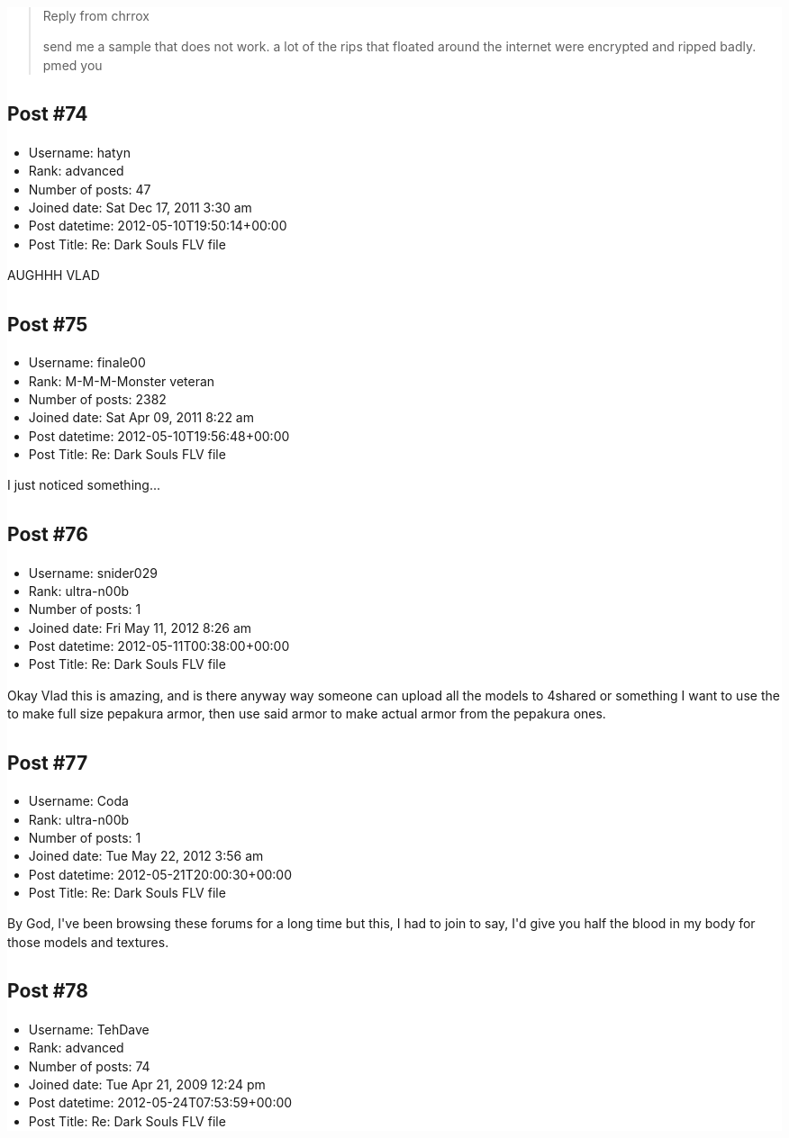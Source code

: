 > Reply from chrrox
>
> send me a sample that does not work. a lot of the rips that floated around the internet were encrypted and ripped badly.
pmed you
## Post #74
- Username: hatyn
- Rank: advanced
- Number of posts: 47
- Joined date: Sat Dec 17, 2011 3:30 am
- Post datetime: 2012-05-10T19:50:14+00:00
- Post Title: Re: Dark Souls FLV file

AUGHHH VLAD
## Post #75
- Username: finale00
- Rank: M-M-M-Monster veteran
- Number of posts: 2382
- Joined date: Sat Apr 09, 2011 8:22 am
- Post datetime: 2012-05-10T19:56:48+00:00
- Post Title: Re: Dark Souls FLV file

I just noticed something...
## Post #76
- Username: snider029
- Rank: ultra-n00b
- Number of posts: 1
- Joined date: Fri May 11, 2012 8:26 am
- Post datetime: 2012-05-11T00:38:00+00:00
- Post Title: Re: Dark Souls FLV file

Okay Vlad this is amazing, and is there anyway way someone can upload all the models to 4shared or something I want to use the to make full size pepakura armor, then use said armor to make actual armor from the pepakura ones.
## Post #77
- Username: Coda
- Rank: ultra-n00b
- Number of posts: 1
- Joined date: Tue May 22, 2012 3:56 am
- Post datetime: 2012-05-21T20:00:30+00:00
- Post Title: Re: Dark Souls FLV file

By God, I've been browsing these forums for a long time but this, I had to join to say, I'd give you half the blood in my body for those models and textures.
## Post #78
- Username: TehDave
- Rank: advanced
- Number of posts: 74
- Joined date: Tue Apr 21, 2009 12:24 pm
- Post datetime: 2012-05-24T07:53:59+00:00
- Post Title: Re: Dark Souls FLV file
